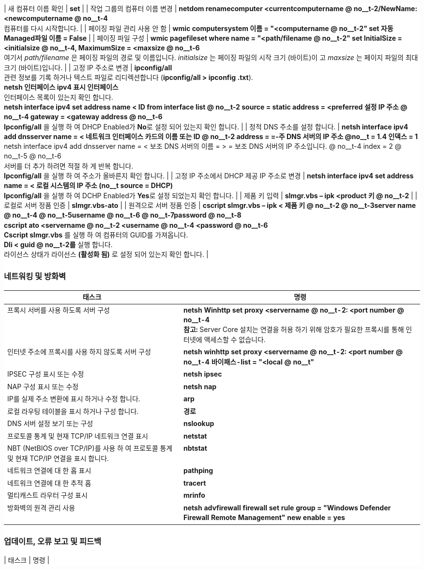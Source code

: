 |                 새 컴퓨터 이름 확인                 |                                                                                                                                                                                                                 **set**                                                                                                                                                                                                                 |
|         작업 그룹의 컴퓨터 이름 변경         |                                                                                                                                                                **netdom renamecomputer \<currentcomputername @ no__t-2/NewName: \<newcomputername @ no__t-4** <br>컴퓨터를 다시 시작합니다.                                                                                                                                                                 |
|                페이징 파일 관리 사용 안 함                 |                                                                                                                                                                        **wmic computersystem 이름 = "\<computername @ no__t-2" set 자동 Managed파일 이름 = False**                                                                                                                                                                         |
|                   페이징 파일 구성                   |                                                            **wmic pagefileset where name = "\<path/filename @ no__t-2" set InitialSize = \<initialsize @ no__t-4, MaximumSize = \<maxsize @ no__t-6** <br>여기서 *path/filename* 은 페이징 파일의 경로 및 이름입니다. *initialsize* 는 페이징 파일의 시작 크기 (바이트)이 고 *maxsize* 는 페이지 파일의 최대 크기 (바이트)입니다.                                                             |
|                 고정 IP 주소로 변경                 | **ipconfig/all** <br>관련 정보를 기록 하거나 텍스트 파일로 리디렉션합니다 (**ipconfig/all > ipconfig .txt**).<br>**netsh 인터페이스 ipv4 표시 인터페이스**<br>인터페이스 목록이 있는지 확인 합니다.<br>**netsh interface ipv4 set address name \< ID from interface list @ no__t-2 source = static address = \<preferred 설정 IP 주소 @ no__t-4 gateway = \<gateway address @ no__t-6**<br>**Ipconfig/all** 을 실행 하 여 DHCP Enabled가 **No**로 설정 되어 있는지 확인 합니다. |
|                   정적 DNS 주소를 설정 합니다.                   |   <strong>netsh interface ipv4 add dnsserver name = \< 네트워크 인터페이스 카드의 이름 또는 ID @ no__t-2 address = =-주 DNS 서버의 IP 주소 @no__t = 1.4 인덱스 = 1 <br></strong>netsh interface ipv4 add dnsserver name = \< 보조 DNS 서버의 이름 = \> = 보조 DNS 서버의 IP 주소입니다. @ no__t-4 index = 2 @ no__t-5 @ no__t-6 <br> 서버를 더 추가 하려면 적절 하 게 반복 합니다.<br>**Ipconfig/all** 을 실행 하 여 주소가 올바른지 확인 합니다.   |
| 고정 IP 주소에서 DHCP 제공 IP 주소로 변경 |                                                                                                                                      **netsh interface ipv4 set address name = \< 로컬 시스템의 IP 주소 (no__t source = DHCP)** <br>**Ipconfig/all** 을 실행 하 여 DCHP Enabled가 **Yes**로 설정 되었는지 확인 합니다.                                                                                                                                      |
|                      제품 키 입력                      |                                                                                                                                                                                                   **slmgr.vbs – ipk \<product 키 @ no__t-2**                                                                                                                                                                                                    |
|                  로컬로 서버 정품 인증                  |                                                                                                                                                                                                           **slmgr.vbs-ato**                                                                                                                                                                                                            |
|                 원격으로 서버 정품 인증                  |                                            **cscript slmgr.vbs – ipk \< 제품 키 @ no__t-2 @ no__t-3server name @ no__t-4 @ no__t-5username @ no__t-6 @ no__t-7password @ no__t-8** <br>**cscript ato \<servername @ no__t-2 \<username @ no__t-4 \<password @ no__t-6** <br>**Cscript slmgr.vbs** 를 실행 하 여 컴퓨터의 GUID를 가져옵니다. <br> **Dli \< guid @ no__t-2를** 실행 합니다. <br>라이선스 상태가 라이선스 **(활성화 됨)** 로 설정 되어 있는지 확인 합니다.                                             |

### <a name="networking-and-firewall"></a>네트워킹 및 방화벽

|태스크|명령| 
|----|-------|
|프록시 서버를 사용 하도록 서버 구성|**netsh Winhttp set proxy \<servername @ no__t-2: \<port number @ no__t-4** <br>**참고:** Server Core 설치는 연결을 허용 하기 위해 암호가 필요한 프록시를 통해 인터넷에 액세스할 수 없습니다.|
|인터넷 주소에 프록시를 사용 하지 않도록 서버 구성|**netsh winhttp set proxy \<servername @ no__t-2: \<port number @ no__t-4 바이패스-list = "\<local @ no__t"**| 
|IPSEC 구성 표시 또는 수정|**netsh ipsec**| 
|NAP 구성 표시 또는 수정|**netsh nap**| 
|IP를 실제 주소 변환에 표시 하거나 수정 합니다.|**arp**| 
|로컬 라우팅 테이블을 표시 하거나 구성 합니다.|**경로**| 
|DNS 서버 설정 보기 또는 구성|**nslookup**| 
|프로토콜 통계 및 현재 TCP/IP 네트워크 연결 표시|**netstat**| 
|NBT (NetBIOS over TCP/IP)를 사용 하 여 프로토콜 통계 및 현재 TCP/IP 연결을 표시 합니다.|**nbtstat**| 
|네트워크 연결에 대 한 홉 표시|**pathping**| 
|네트워크 연결에 대 한 추적 홉|**tracert**| 
|멀티캐스트 라우터 구성 표시|**mrinfo**| 
|방화벽의 원격 관리 사용|**netsh advfirewall firewall set rule group = "Windows Defender Firewall Remote Management" new enable = yes**| 
 

### <a name="updates-error-reporting-and-feedback"></a>업데이트, 오류 보고 및 피드백

|                               태스크                                |                                                                                                                               명령                                                                                                                                |